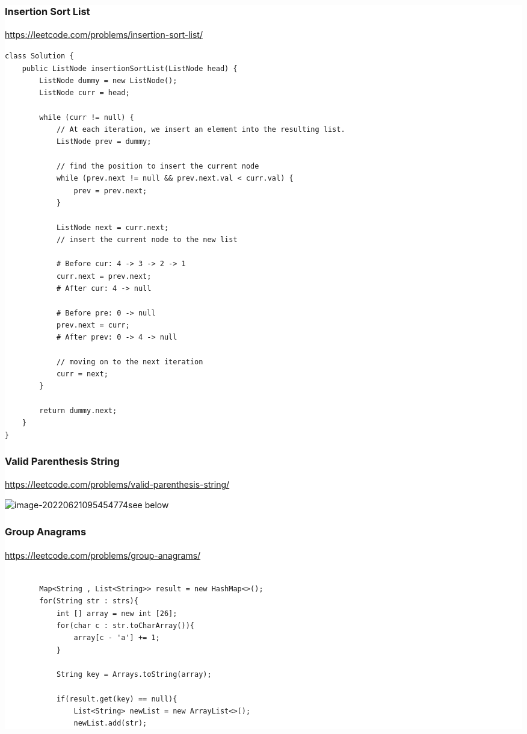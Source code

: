 

### Insertion Sort List

https://leetcode.com/problems/insertion-sort-list/

```
class Solution {
    public ListNode insertionSortList(ListNode head) {
        ListNode dummy = new ListNode();
        ListNode curr = head;

        while (curr != null) {
            // At each iteration, we insert an element into the resulting list.
            ListNode prev = dummy;

            // find the position to insert the current node
            while (prev.next != null && prev.next.val < curr.val) {
                prev = prev.next;
            }

            ListNode next = curr.next;
            // insert the current node to the new list
            
            # Before cur: 4 -> 3 -> 2 -> 1
            curr.next = prev.next;
            # After cur: 4 -> null
            
            # Before pre: 0 -> null
            prev.next = curr;
            # After prev: 0 -> 4 -> null

            // moving on to the next iteration
            curr = next;
        }

        return dummy.next;
    }
}
```



### Valid Parenthesis String

https://leetcode.com/problems/valid-parenthesis-string/

![image-20220621095454774](C:\Users\48965\OneDrive\桌面\面试\pictures\image-20220621095454774.png)see below

### Group Anagrams

https://leetcode.com/problems/group-anagrams/

```
        
        Map<String , List<String>> result = new HashMap<>();
        for(String str : strs){
            int [] array = new int [26];
            for(char c : str.toCharArray()){
                array[c - 'a'] += 1;
            }
            
            String key = Arrays.toString(array);
            
            if(result.get(key) == null){
                List<String> newList = new ArrayList<>();
                newList.add(str);
```
